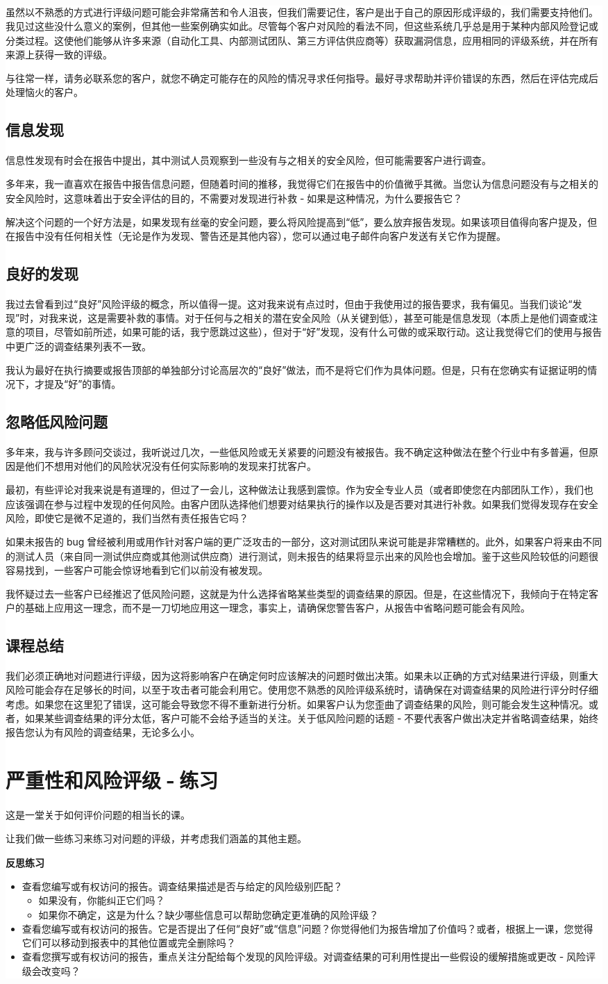 虽然以不熟悉的方式进行评级问题可能会非常痛苦和令人沮丧，但我们需要记住，客户是出于自己的原因形成评级的，我们需要支持他们。我见过这些没什么意义的案例，但其他一些案例确实如此。尽管每个客户对风险的看法不同，但这些系统几乎总是用于某种内部风险登记或分类过程。这使他们能够从许多来源（自动化工具、内部测试团队、第三方评估供应商等）获取漏洞信息，应用相同的评级系统，并在所有来源上获得一致的评级。

与往常一样，请务必联系您的客户，就您不确定可能存在的风险的情况寻求任何指导。最好寻求帮助并评价错误的东西，然后在评估完成后处理恼火的客户。

## 信息发现

信息性发现有时会在报告中提出，其中测试人员观察到一些没有与之相关的安全风险，但可能需要客户进行调查。

多年来，我一直喜欢在报告中报告信息问题，但随着时间的推移，我觉得它们在报告中的价值微乎其微。当您认为信息问题没有与之相关的安全风险时，这意味着出于安全评估的目的，不需要对发现进行补救 - 如果是这种情况，为什么要报告它？

解决这个问题的一个好方法是，如果发现有丝毫的安全问题，要么将风险提高到“低”，要么放弃报告发现。如果该项目值得向客户提及，但在报告中没有任何相关性（无论是作为发现、警告还是其他内容），您可以通过电子邮件向客户发送有关它作为提醒。

## 良好的发现

我过去曾看到过“良好”风险评级的概念，所以值得一提。这对我来说有点过时，但由于我使用过的报告要求，我有偏见。当我们谈论“发现”时，对我来说，这是需要补救的事情。对于任何与之相关的潜在安全风险（从关键到低），甚至可能是信息发现（本质上是他们调查或注意的项目，尽管如前所述，如果可能的话，我宁愿跳过这些），但对于“好”发现，没有什么可做的或采取行动。这让我觉得它们的使用与报告中更广泛的调查结果列表不一致。

我认为最好在执行摘要或报告顶部的单独部分讨论高层次的“良好”做法，而不是将它们作为具体问题。但是，只有在您确实有证据证明的情况下，才提及“好”的事情。

## 忽略低风险问题

多年来，我与许多顾问交谈过，我听说过几次，一些低风险或无关紧要的问题没有被报告。我不确定这种做法在整个行业中有多普遍，但原因是他们不想用对他们的风险状况没有任何实际影响的发现来打扰客户。

最初，有些评论对我来说是有道理的，但过了一会儿，这种做法让我感到震惊。作为安全专业人员（或者即使您在内部团队工作），我们也应该强调在参与过程中发现的任何风险。由客户团队选择他们想要对结果执行的操作以及是否要对其进行补救。如果我们觉得发现存在安全风险，即使它是微不足道的，我们当然有责任报告它吗？

如果未报告的 bug 曾经被利用或用作针对客户端的更广泛攻击的一部分，这对测试团队来说可能是非常糟糕的。此外，如果客户将来由不同的测试人员（来自同一测试供应商或其他测试供应商）进行测试，则未报告的结果将显示出来的风险也会增加。鉴于这些风险较低的问题很容易找到，一些客户可能会惊讶地看到它们以前没有被发现。

我怀疑过去一些客户已经推迟了低风险问题，这就是为什么选择省略某些类型的调查结果的原因。但是，在这些情况下，我倾向于在特定客户的基础上应用这一理念，而不是一刀切地应用这一理念，事实上，请确保您警告客户，从报告中省略问题可能会有风险。

## 课程总结

我们必须正确地对问题进行评级，因为这将影响客户在确定何时应该解决的问题时做出决策。如果未以正确的方式对结果进行评级，则重大风险可能会存在足够长的时间，以至于攻击者可能会利用它。使用您不熟悉的风险评级系统时，请确保在对调查结果的风险进行评分时仔细考虑。如果您在这里犯了错误，这可能会导致您不得不重新进行分析。如果客户认为您歪曲了调查结果的风险，则可能会发生这种情况。或者，如果某些调查结果的评分太低，客户可能不会给予适当的关注。关于低风险问题的话题 - 不要代表客户做出决定并省略调查结果，始终报告您认为有风险的调查结果，无论多么小。

# 严重性和风险评级 - 练习

这是一堂关于如何评价问题的相当长的课。

让我们做一些练习来练习对问题的评级，并考虑我们涵盖的其他主题。

**反思练习**

- 查看您编写或有权访问的报告。调查结果描述是否与给定的风险级别匹配？
  - 如果没有，你能纠正它们吗？
  - 如果你不确定，这是为什么？缺少哪些信息可以帮助您确定更准确的风险评级？
- 查看您编写或有权访问的报告。它是否提出了任何“良好”或“信息”问题？你觉得他们为报告增加了价值吗？或者，根据上一课，您觉得它们可以移动到报表中的其他位置或完全删除吗？
- 查看您撰写或有权访问的报告，重点关注分配给每个发现的风险评级。对调查结果的可利用性提出一些假设的缓解措施或更改 - 风险评级会改变吗？
